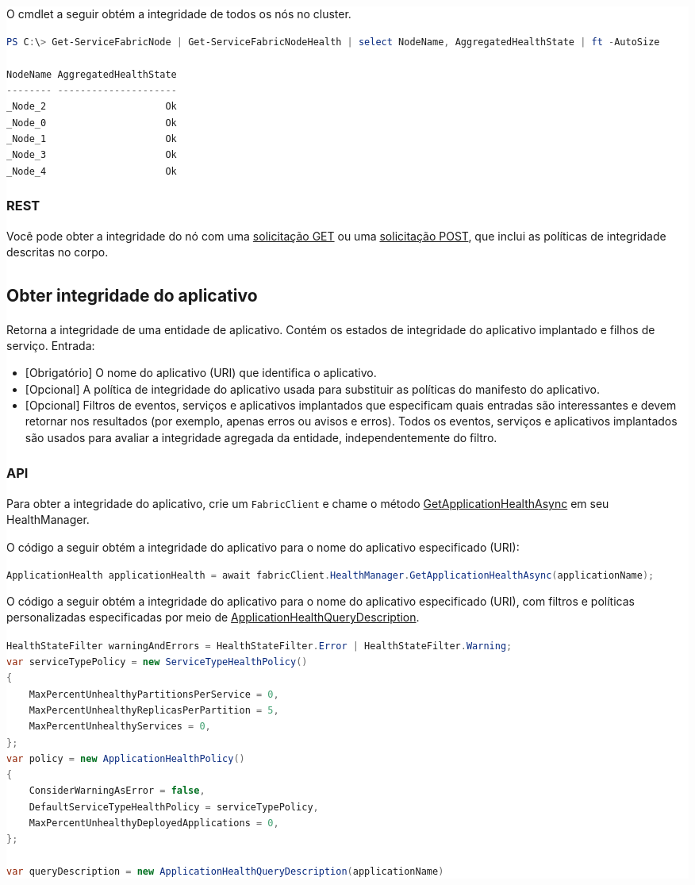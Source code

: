 O cmdlet a seguir obtém a integridade de todos os nós no cluster.

```powershell
PS C:\> Get-ServiceFabricNode | Get-ServiceFabricNodeHealth | select NodeName, AggregatedHealthState | ft -AutoSize

NodeName AggregatedHealthState
-------- ---------------------
_Node_2                     Ok
_Node_0                     Ok
_Node_1                     Ok
_Node_3                     Ok
_Node_4                     Ok
```

### <a name="rest"></a>REST
Você pode obter a integridade do nó com uma [solicitação GET](https://docs.microsoft.com/rest/api/servicefabric/get-the-health-of-a-node) ou uma [solicitação POST](https://docs.microsoft.com/rest/api/servicefabric/get-the-health-of-a-node-by-using-a-health-policy), que inclui as políticas de integridade descritas no corpo.

## <a name="get-application-health"></a>Obter integridade do aplicativo
Retorna a integridade de uma entidade de aplicativo. Contém os estados de integridade do aplicativo implantado e filhos de serviço. Entrada:

* [Obrigatório] O nome do aplicativo (URI) que identifica o aplicativo.
* [Opcional] A política de integridade do aplicativo usada para substituir as políticas do manifesto do aplicativo.
* [Opcional] Filtros de eventos, serviços e aplicativos implantados que especificam quais entradas são interessantes e devem retornar nos resultados (por exemplo, apenas erros ou avisos e erros). Todos os eventos, serviços e aplicativos implantados são usados para avaliar a integridade agregada da entidade, independentemente do filtro.

### <a name="api"></a>API
Para obter a integridade do aplicativo, crie um `FabricClient` e chame o método [GetApplicationHealthAsync](https://docs.microsoft.com/dotnet/api/system.fabric.fabricclient.healthclient.getapplicationhealthasync) em seu HealthManager.

O código a seguir obtém a integridade do aplicativo para o nome do aplicativo especificado (URI):

```csharp
ApplicationHealth applicationHealth = await fabricClient.HealthManager.GetApplicationHealthAsync(applicationName);
```

O código a seguir obtém a integridade do aplicativo para o nome do aplicativo especificado (URI), com filtros e políticas personalizadas especificadas por meio de [ApplicationHealthQueryDescription](https://docs.microsoft.com/dotnet/api/system.fabric.description.applicationhealthquerydescription).

```csharp
HealthStateFilter warningAndErrors = HealthStateFilter.Error | HealthStateFilter.Warning;
var serviceTypePolicy = new ServiceTypeHealthPolicy()
{
    MaxPercentUnhealthyPartitionsPerService = 0,
    MaxPercentUnhealthyReplicasPerPartition = 5,
    MaxPercentUnhealthyServices = 0,
};
var policy = new ApplicationHealthPolicy()
{
    ConsiderWarningAsError = false,
    DefaultServiceTypeHealthPolicy = serviceTypePolicy,
    MaxPercentUnhealthyDeployedApplications = 0,
};

var queryDescription = new ApplicationHealthQueryDescription(applicationName)
```

[1]: ./media/service-fabric-view-entities-aggregated-health/servicefabric-explorer-cluster-health.png